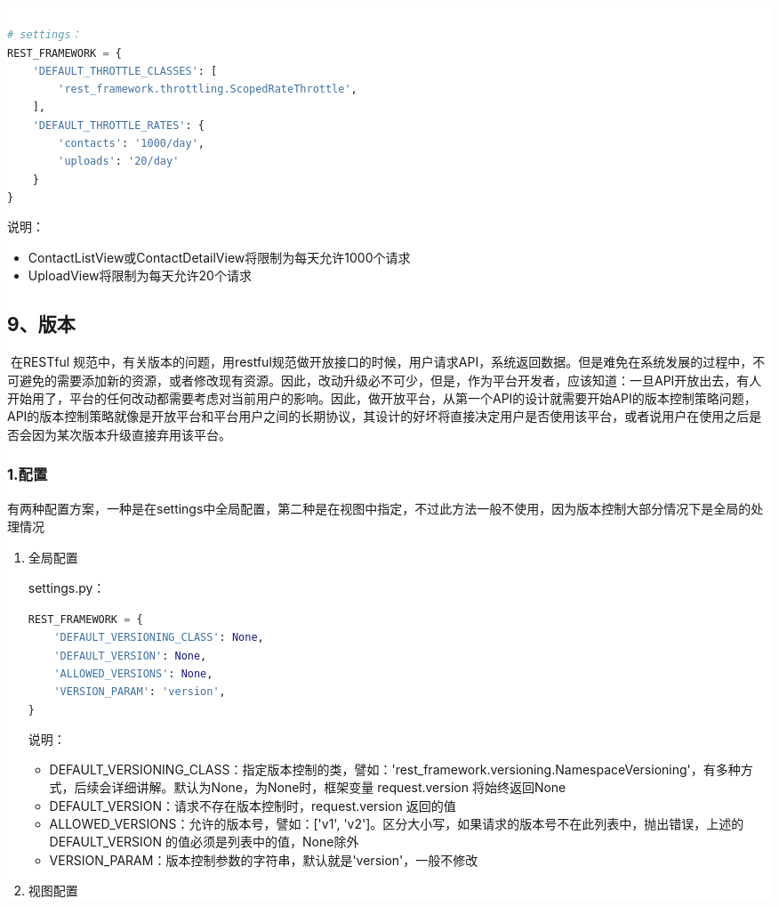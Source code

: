   ```python
      
  # settings：
  REST_FRAMEWORK = {
      'DEFAULT_THROTTLE_CLASSES': [
          'rest_framework.throttling.ScopedRateThrottle',
      ],
      'DEFAULT_THROTTLE_RATES': {
          'contacts': '1000/day',
          'uploads': '20/day'
      }
  }
  ```

  说明：

  - ContactListView或ContactDetailView将限制为每天允许1000个请求
  - UploadView将限制为每天允许20个请求



## 9、版本

​	在RESTful 规范中，有关版本的问题，用restful规范做开放接口的时候，用户请求API，系统返回数据。但是难免在系统发展的过程中，不可避免的需要添加新的资源，或者修改现有资源。因此，改动升级必不可少，但是，作为平台开发者，应该知道：一旦API开放出去，有人开始用了，平台的任何改动都需要考虑对当前用户的影响。因此，做开放平台，从第一个API的设计就需要开始API的版本控制策略问题，API的版本控制策略就像是开放平台和平台用户之间的长期协议，其设计的好坏将直接决定用户是否使用该平台，或者说用户在使用之后是否会因为某次版本升级直接弃用该平台。



### 1.配置

​	有两种配置方案，一种是在settings中全局配置，第二种是在视图中指定，不过此方法一般不使用，因为版本控制大部分情况下是全局的处理情况

1. 全局配置

   settings.py：

   ```python
   REST_FRAMEWORK = {
       'DEFAULT_VERSIONING_CLASS': None,
       'DEFAULT_VERSION': None,
       'ALLOWED_VERSIONS': None,
       'VERSION_PARAM': 'version',
   }
   ```

   说明：

   - DEFAULT_VERSIONING_CLASS：指定版本控制的类，譬如：'rest_framework.versioning.NamespaceVersioning'，有多种方式，后续会详细讲解。默认为None，为None时，框架变量 request.version 将始终返回None
   - DEFAULT_VERSION：请求不存在版本控制时，request.version 返回的值
   - ALLOWED_VERSIONS：允许的版本号，譬如：['v1', 'v2']。区分大小写，如果请求的版本号不在此列表中，抛出错误，上述的 DEFAULT_VERSION 的值必须是列表中的值，None除外
   - VERSION_PARAM：版本控制参数的字符串，默认就是'version'，一般不修改

   

2. 视图配置
